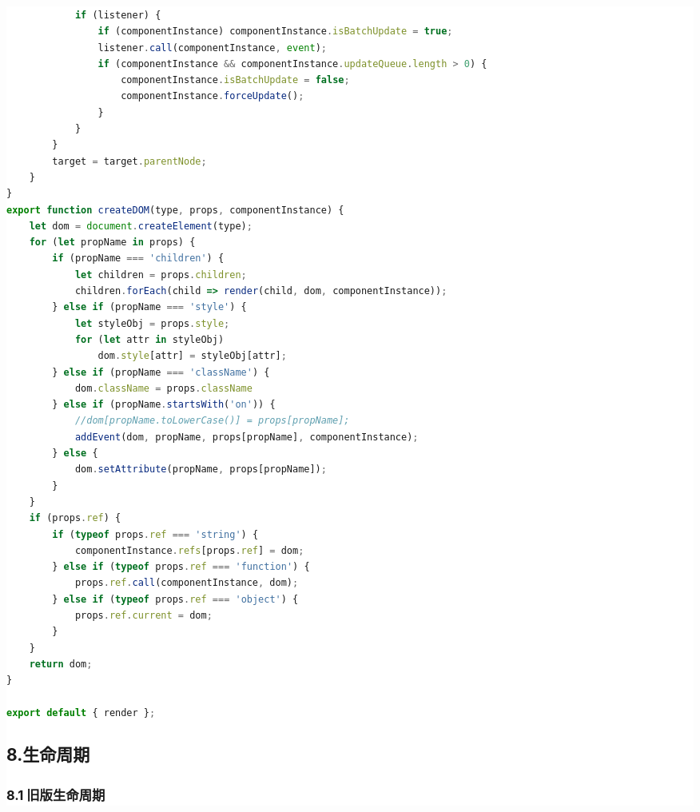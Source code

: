 ```js
            if (listener) {
                if (componentInstance) componentInstance.isBatchUpdate = true;
                listener.call(componentInstance, event);
                if (componentInstance && componentInstance.updateQueue.length > 0) {
                    componentInstance.isBatchUpdate = false;
                    componentInstance.forceUpdate();
                }
            }
        }
        target = target.parentNode;
    }
}
export function createDOM(type, props, componentInstance) {
    let dom = document.createElement(type);
    for (let propName in props) {
        if (propName === 'children') {
            let children = props.children;
            children.forEach(child => render(child, dom, componentInstance));
        } else if (propName === 'style') {
            let styleObj = props.style;
            for (let attr in styleObj)
                dom.style[attr] = styleObj[attr];
        } else if (propName === 'className') {
            dom.className = props.className
        } else if (propName.startsWith('on')) {
            //dom[propName.toLowerCase()] = props[propName];
            addEvent(dom, propName, props[propName], componentInstance);
        } else {
            dom.setAttribute(propName, props[propName]);
        }
    }
    if (props.ref) {
        if (typeof props.ref === 'string') {
            componentInstance.refs[props.ref] = dom;
        } else if (typeof props.ref === 'function') {
            props.ref.call(componentInstance, dom);
        } else if (typeof props.ref === 'object') {
            props.ref.current = dom;
        }
    }
    return dom;
}

export default { render };
```
## 8.生命周期
### 8.1 旧版生命周期